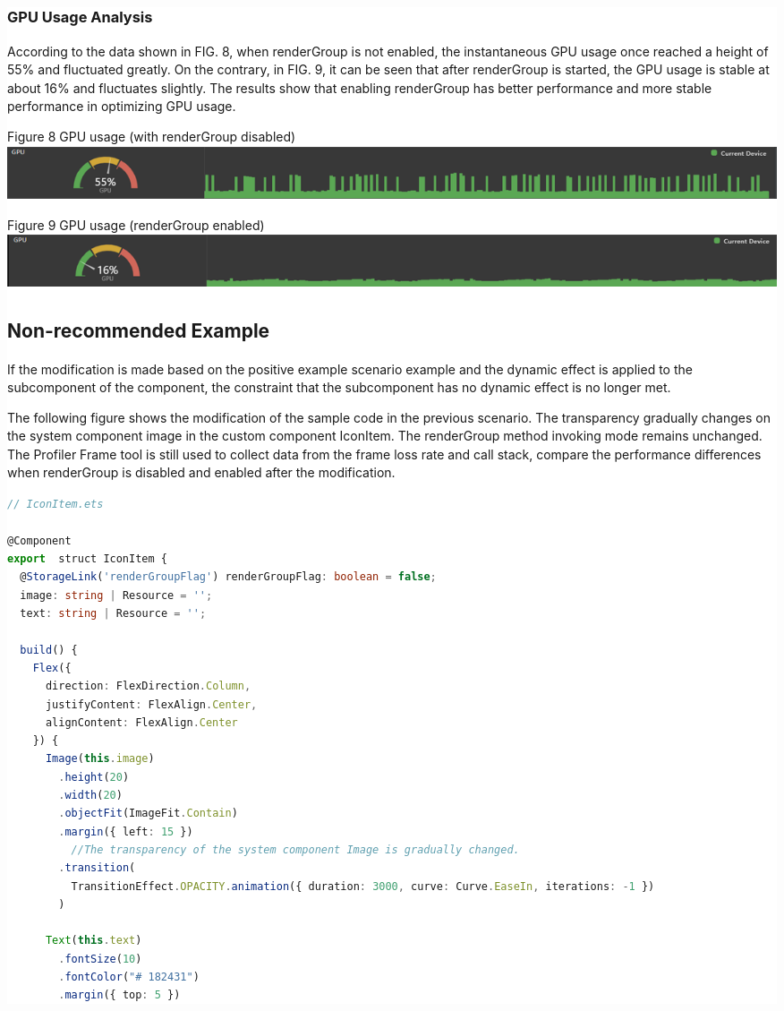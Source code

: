 
### GPU Usage Analysis

According to the data shown in FIG. 8, when renderGroup is not enabled, the instantaneous GPU usage once reached a height of 55% and fluctuated greatly. On the contrary, in FIG. 9, it can be seen that after renderGroup is started, the GPU usage is stable at about 16% and fluctuates slightly. The results show that enabling renderGroup has better performance and more stable performance in optimizing GPU usage.

Figure 8 GPU usage (with renderGroup disabled)
![](figures/reasonable-using-renderGroup-image8.png)
 

Figure 9 GPU usage (renderGroup enabled)
![](figures/reasonable-using-renderGroup-image9.png)
 

## Non-recommended Example

If the modification is made based on the positive example scenario example and the dynamic effect is applied to the subcomponent of the component, the constraint that the subcomponent has no dynamic effect is no longer met.

The following figure shows the modification of the sample code in the previous scenario. The transparency gradually changes on the system component image in the custom component IconItem. The renderGroup method invoking mode remains unchanged. The Profiler Frame tool is still used to collect data from the frame loss rate and call stack, compare the performance differences when renderGroup is disabled and enabled after the modification.

```ts
// IconItem.ets

@Component
export  struct IconItem {
  @StorageLink('renderGroupFlag') renderGroupFlag: boolean = false;
  image: string | Resource = '';
  text: string | Resource = '';

  build() {
    Flex({
      direction: FlexDirection.Column,
      justifyContent: FlexAlign.Center,
      alignContent: FlexAlign.Center
    }) {
      Image(this.image)
        .height(20)
        .width(20)
        .objectFit(ImageFit.Contain)
        .margin({ left: 15 })
          //The transparency of the system component Image is gradually changed.
        .transition(
          TransitionEffect.OPACITY.animation({ duration: 3000, curve: Curve.EaseIn, iterations: -1 })
        )

      Text(this.text)
        .fontSize(10)
        .fontColor("# 182431")
        .margin({ top: 5 })
```